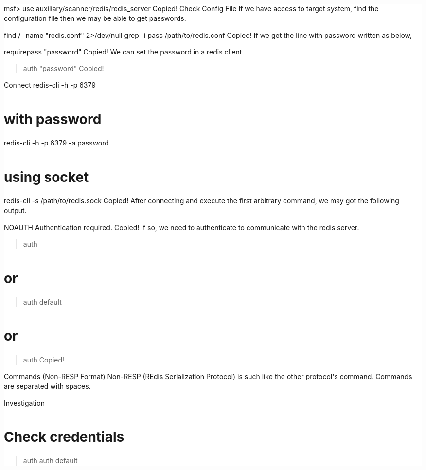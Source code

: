 msf> use auxiliary/scanner/redis/redis_server
Copied!
Check Config File
If we have access to target system, find the configuration file then we may be able to get passwords.

find / -name "redis.conf" 2>/dev/null
grep -i pass /path/to/redis.conf
Copied!
If we get the line with password written as below,

requirepass "password"
Copied!
We can set the password in a redis client.

> auth "password"
Copied!

Connect
redis-cli -h <target-ip> -p 6379
# with password
redis-cli -h <target-ip> -p 6379 -a password

# using socket
redis-cli -s /path/to/redis.sock
Copied!
After connecting and execute the first arbitrary command, we may got the following output.

NOAUTH Authentication required.
Copied!
If so, we need to authenticate to communicate with the redis server.

> auth <password>
# or
> auth default <password>
# or
> auth <username> <password>
Copied!

Commands (Non-RESP Format)
Non-RESP (REdis Serialization Protocol) is such like the other protocol's command. Commands are separated with spaces.

Investigation
# Check credentials
> auth <username> <password>
> auth default <password>
